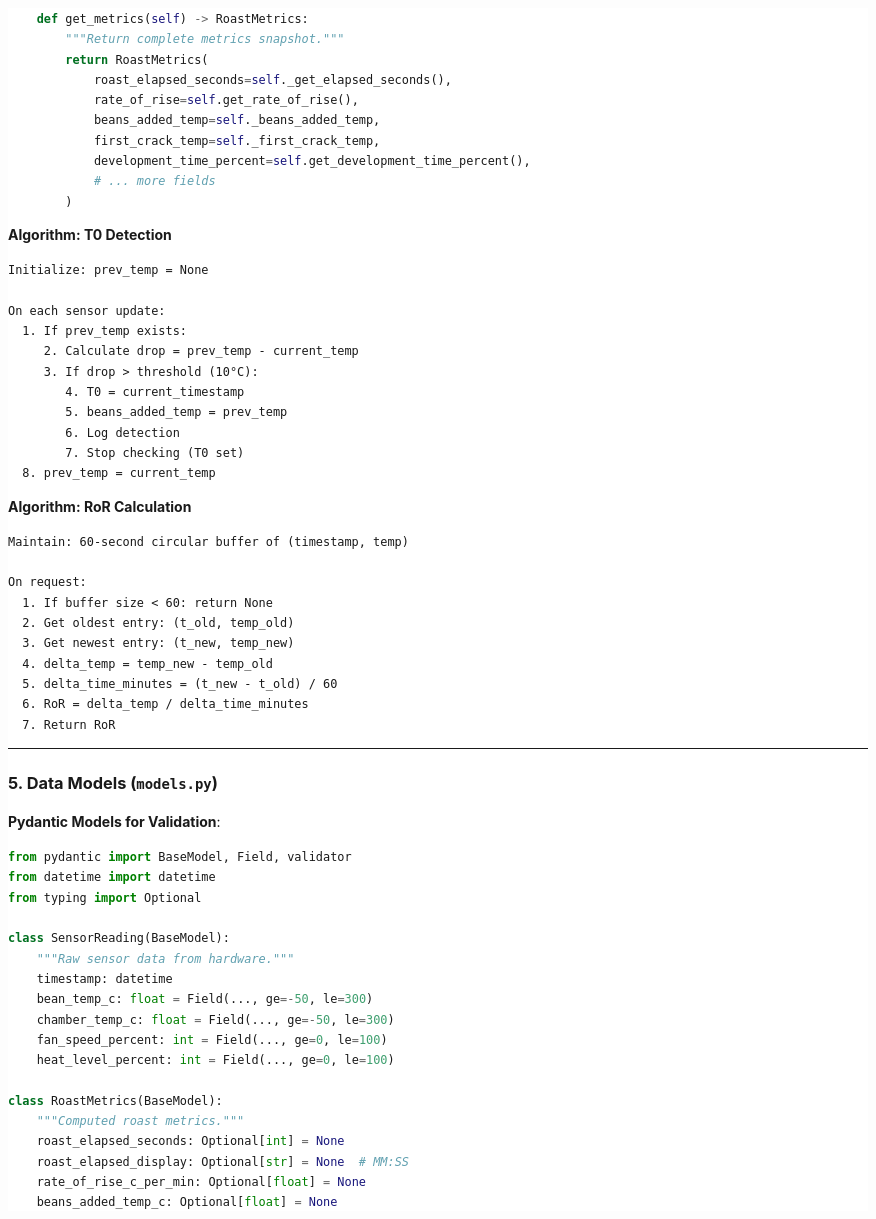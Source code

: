 ```python
    def get_metrics(self) -> RoastMetrics:
        """Return complete metrics snapshot."""
        return RoastMetrics(
            roast_elapsed_seconds=self._get_elapsed_seconds(),
            rate_of_rise=self.get_rate_of_rise(),
            beans_added_temp=self._beans_added_temp,
            first_crack_temp=self._first_crack_temp,
            development_time_percent=self.get_development_time_percent(),
            # ... more fields
        )
```

**Algorithm: T0 Detection**
```
Initialize: prev_temp = None

On each sensor update:
  1. If prev_temp exists:
     2. Calculate drop = prev_temp - current_temp
     3. If drop > threshold (10°C):
        4. T0 = current_timestamp
        5. beans_added_temp = prev_temp
        6. Log detection
        7. Stop checking (T0 set)
  8. prev_temp = current_temp
```

**Algorithm: RoR Calculation**
```
Maintain: 60-second circular buffer of (timestamp, temp)

On request:
  1. If buffer size < 60: return None
  2. Get oldest entry: (t_old, temp_old)
  3. Get newest entry: (t_new, temp_new)
  4. delta_temp = temp_new - temp_old
  5. delta_time_minutes = (t_new - t_old) / 60
  6. RoR = delta_temp / delta_time_minutes
  7. Return RoR
```

---

### 5. Data Models (`models.py`)

**Pydantic Models for Validation**:

```python
from pydantic import BaseModel, Field, validator
from datetime import datetime
from typing import Optional

class SensorReading(BaseModel):
    """Raw sensor data from hardware."""
    timestamp: datetime
    bean_temp_c: float = Field(..., ge=-50, le=300)
    chamber_temp_c: float = Field(..., ge=-50, le=300)
    fan_speed_percent: int = Field(..., ge=0, le=100)
    heat_level_percent: int = Field(..., ge=0, le=100)

class RoastMetrics(BaseModel):
    """Computed roast metrics."""
    roast_elapsed_seconds: Optional[int] = None
    roast_elapsed_display: Optional[str] = None  # MM:SS
    rate_of_rise_c_per_min: Optional[float] = None
    beans_added_temp_c: Optional[float] = None
```